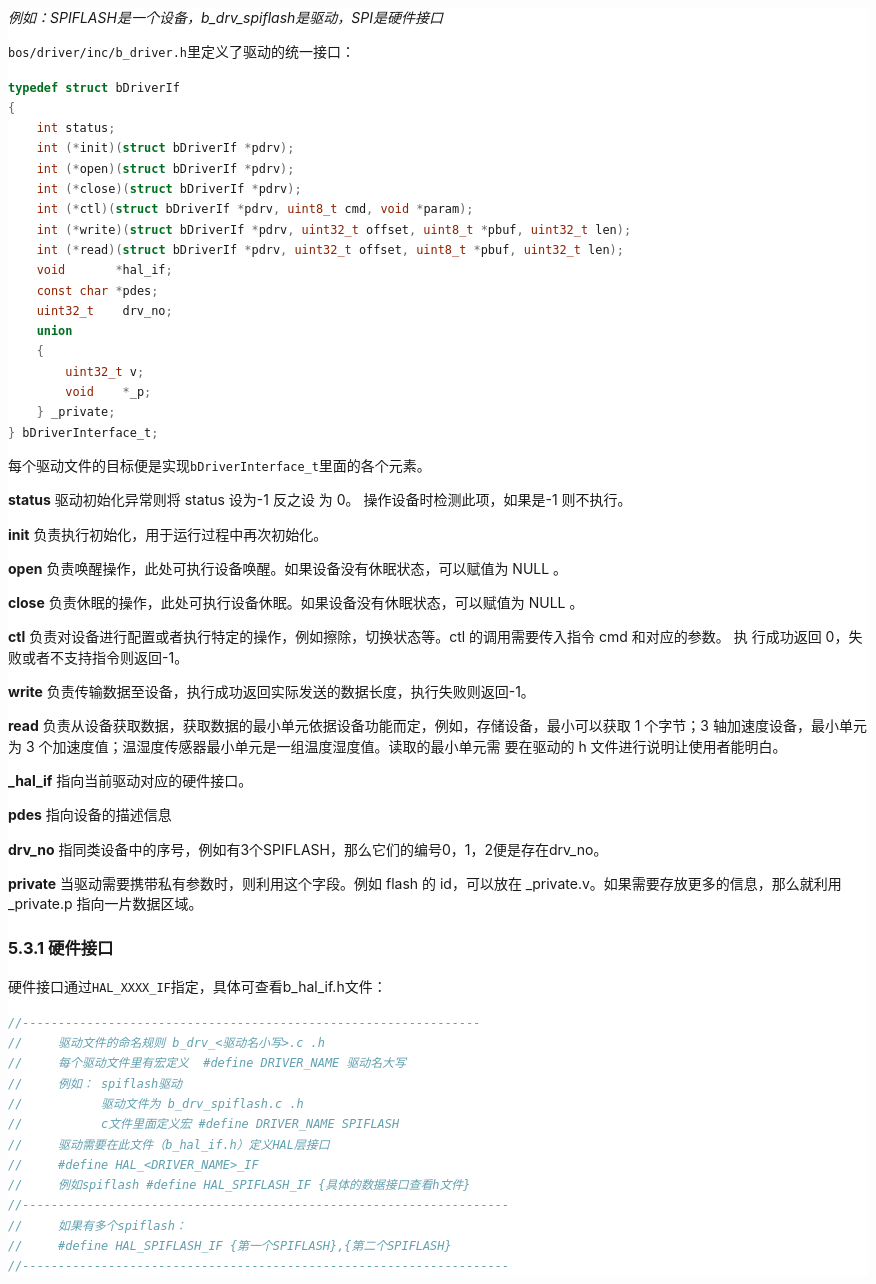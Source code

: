 *例如：SPIFLASH是一个设备，b_drv_spiflash是驱动，SPI是硬件接口*

`bos/driver/inc/b_driver.h`里定义了驱动的统一接口：

```C
typedef struct bDriverIf
{
    int status;
    int (*init)(struct bDriverIf *pdrv);
    int (*open)(struct bDriverIf *pdrv);
    int (*close)(struct bDriverIf *pdrv);
    int (*ctl)(struct bDriverIf *pdrv, uint8_t cmd, void *param);
    int (*write)(struct bDriverIf *pdrv, uint32_t offset, uint8_t *pbuf, uint32_t len);
    int (*read)(struct bDriverIf *pdrv, uint32_t offset, uint8_t *pbuf, uint32_t len);
    void       *hal_if;
    const char *pdes;
    uint32_t    drv_no;
    union
    {
        uint32_t v;
        void    *_p;
    } _private;
} bDriverInterface_t;
```

每个驱动文件的目标便是实现`bDriverInterface_t`里面的各个元素。

**status** 驱动初始化异常则将 status 设为-1 反之设 为 0。 操作设备时检测此项，如果是-1 则不执行。

**init**  负责执行初始化，用于运行过程中再次初始化。

**open** 负责唤醒操作，此处可执行设备唤醒。如果设备没有休眠状态，可以赋值为 NULL 。 

**close** 负责休眠的操作，此处可执行设备休眠。如果设备没有休眠状态，可以赋值为 NULL 。 

**ctl** 负责对设备进行配置或者执行特定的操作，例如擦除，切换状态等。ctl 的调用需要传入指令 cmd 和对应的参数。 执 行成功返回 0，失败或者不支持指令则返回-1。 

**write** 负责传输数据至设备，执行成功返回实际发送的数据长度，执行失败则返回-1。 

**read** 负责从设备获取数据，获取数据的最小单元依据设备功能而定，例如，存储设备，最小可以获取 1 个字节；3 轴加速度设备，最小单元为 3 个加速度值；温湿度传感器最小单元是一组温度湿度值。读取的最小单元需 要在驱动的 h 文件进行说明让使用者能明白。 

**_hal_if** 指向当前驱动对应的硬件接口。

**pdes** 指向设备的描述信息

**drv_no** 指同类设备中的序号，例如有3个SPIFLASH，那么它们的编号0，1，2便是存在drv_no。

**private** 当驱动需要携带私有参数时，则利用这个字段。例如 flash 的 id，可以放在 _private.v。如果需要存放更多的信息，那么就利用_private.p 指向一片数据区域。

### 5.3.1 硬件接口

硬件接口通过`HAL_XXXX_IF`指定，具体可查看b_hal_if.h文件：

```C
//----------------------------------------------------------------
//     驱动文件的命名规则 b_drv_<驱动名小写>.c .h
//     每个驱动文件里有宏定义  #define DRIVER_NAME 驱动名大写
//     例如： spiflash驱动
//           驱动文件为 b_drv_spiflash.c .h
//           c文件里面定义宏 #define DRIVER_NAME SPIFLASH
//     驱动需要在此文件（b_hal_if.h）定义HAL层接口
//     #define HAL_<DRIVER_NAME>_IF
//     例如spiflash #define HAL_SPIFLASH_IF {具体的数据接口查看h文件}
//--------------------------------------------------------------------
//     如果有多个spiflash：
//     #define HAL_SPIFLASH_IF {第一个SPIFLASH},{第二个SPIFLASH}
//--------------------------------------------------------------------
```
